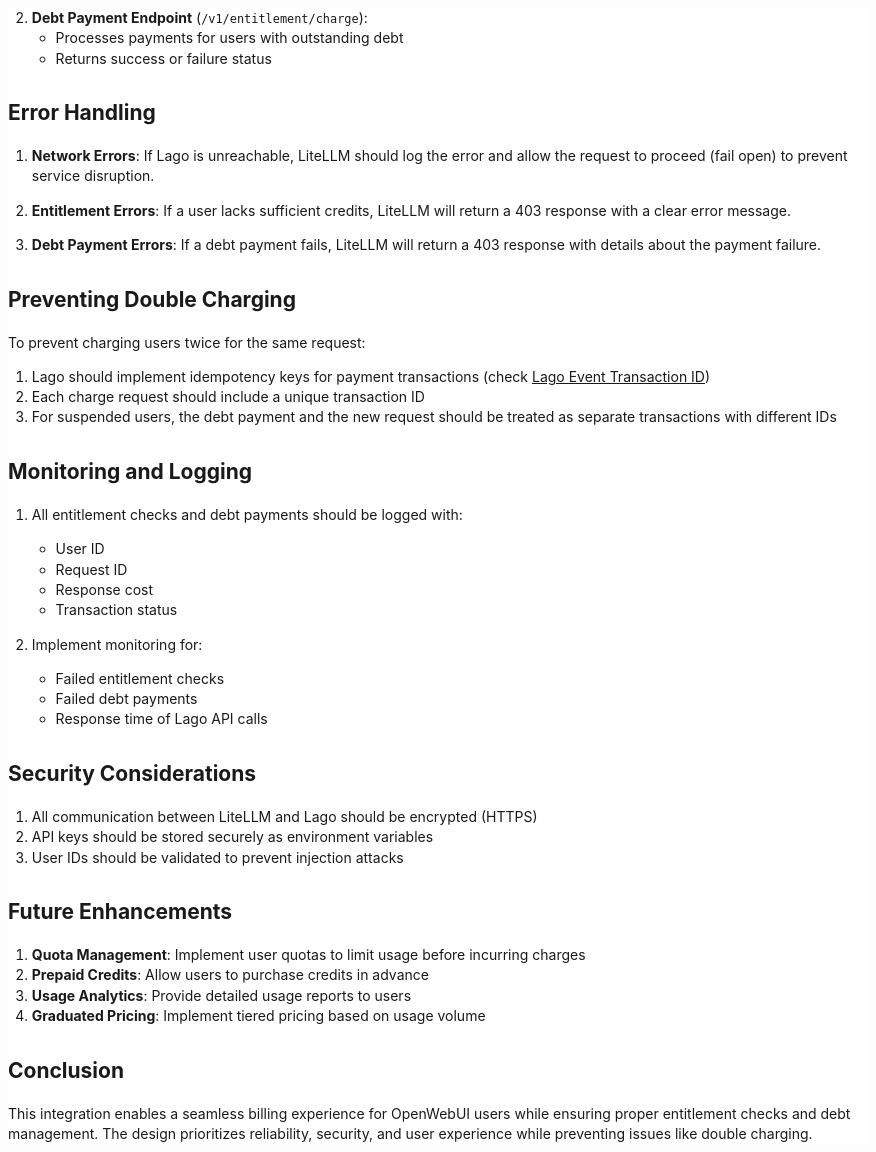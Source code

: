 2. **Debt Payment Endpoint** (`/v1/entitlement/charge`):
   - Processes payments for users with outstanding debt
   - Returns success or failure status

## Error Handling

1. **Network Errors**: If Lago is unreachable, LiteLLM should log the error and allow the request to proceed (fail open) to prevent service disruption.

2. **Entitlement Errors**: If a user lacks sufficient credits, LiteLLM will return a 403 response with a clear error message.

3. **Debt Payment Errors**: If a debt payment fails, LiteLLM will return a 403 response with details about the payment failure.

## Preventing Double Charging

To prevent charging users twice for the same request:

1. Lago should implement idempotency keys for payment transactions (check [Lago Event Transaction ID](https://docs.getlago.com/api-reference/events/usage#body-event-transaction-id))
2. Each charge request should include a unique transaction ID
3. For suspended users, the debt payment and the new request should be treated as separate transactions with different IDs

## Monitoring and Logging

1. All entitlement checks and debt payments should be logged with:
   - User ID
   - Request ID
   - Response cost
   - Transaction status

2. Implement monitoring for:
   - Failed entitlement checks
   - Failed debt payments
   - Response time of Lago API calls

## Security Considerations

1. All communication between LiteLLM and Lago should be encrypted (HTTPS)
2. API keys should be stored securely as environment variables
3. User IDs should be validated to prevent injection attacks

## Future Enhancements

1. **Quota Management**: Implement user quotas to limit usage before incurring charges
2. **Prepaid Credits**: Allow users to purchase credits in advance
3. **Usage Analytics**: Provide detailed usage reports to users
4. **Graduated Pricing**: Implement tiered pricing based on usage volume

## Conclusion

This integration enables a seamless billing experience for OpenWebUI users while ensuring proper entitlement checks and debt management. The design prioritizes reliability, security, and user experience while preventing issues like double charging.
